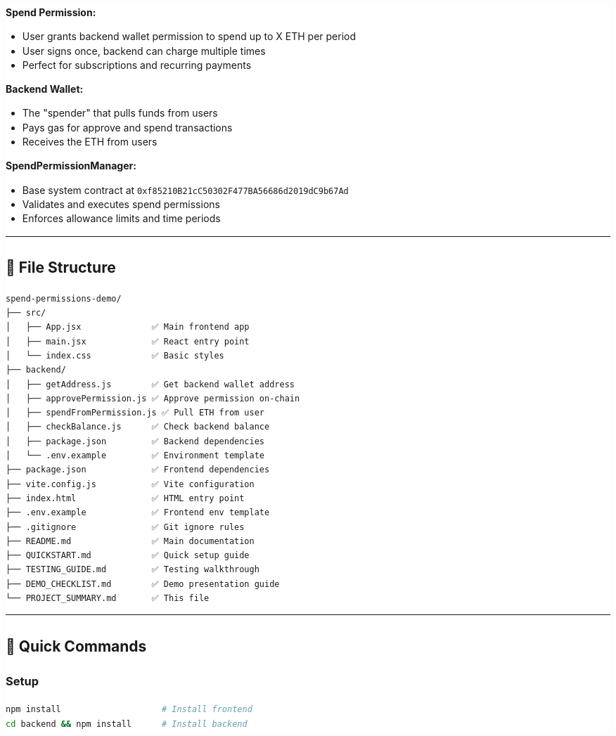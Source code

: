 **Spend Permission:**
- User grants backend wallet permission to spend up to X ETH per period
- User signs once, backend can charge multiple times
- Perfect for subscriptions and recurring payments

**Backend Wallet:**
- The "spender" that pulls funds from users
- Pays gas for approve and spend transactions
- Receives the ETH from users

**SpendPermissionManager:**
- Base system contract at `0xf85210B21cC50302F477BA56686d2019dC9b67Ad`
- Validates and executes spend permissions
- Enforces allowance limits and time periods

---

## 📁 File Structure

```
spend-permissions-demo/
├── src/
│   ├── App.jsx              ✅ Main frontend app
│   ├── main.jsx             ✅ React entry point
│   └── index.css            ✅ Basic styles
├── backend/
│   ├── getAddress.js        ✅ Get backend wallet address
│   ├── approvePermission.js ✅ Approve permission on-chain
│   ├── spendFromPermission.js ✅ Pull ETH from user
│   ├── checkBalance.js      ✅ Check backend balance
│   ├── package.json         ✅ Backend dependencies
│   └── .env.example         ✅ Environment template
├── package.json             ✅ Frontend dependencies
├── vite.config.js           ✅ Vite configuration
├── index.html               ✅ HTML entry point
├── .env.example             ✅ Frontend env template
├── .gitignore               ✅ Git ignore rules
├── README.md                ✅ Main documentation
├── QUICKSTART.md            ✅ Quick setup guide
├── TESTING_GUIDE.md         ✅ Testing walkthrough
├── DEMO_CHECKLIST.md        ✅ Demo presentation guide
└── PROJECT_SUMMARY.md       ✅ This file
```

---

## 🚀 Quick Commands

### Setup
```bash
npm install                    # Install frontend
cd backend && npm install      # Install backend
```

